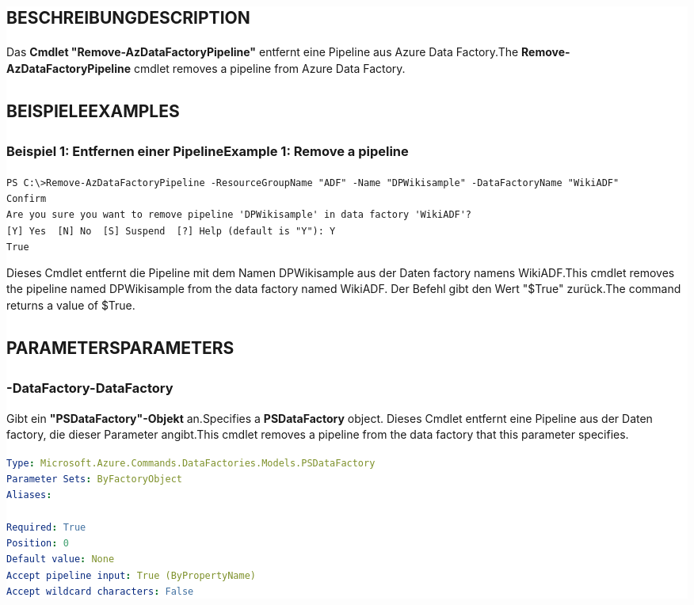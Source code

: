 ## <span data-ttu-id="308a0-107">BESCHREIBUNG</span><span class="sxs-lookup"><span data-stu-id="308a0-107">DESCRIPTION</span></span>
<span data-ttu-id="308a0-108">Das **Cmdlet "Remove-AzDataFactoryPipeline"** entfernt eine Pipeline aus Azure Data Factory.</span><span class="sxs-lookup"><span data-stu-id="308a0-108">The **Remove-AzDataFactoryPipeline** cmdlet removes a pipeline from Azure Data Factory.</span></span>

## <span data-ttu-id="308a0-109">BEISPIELE</span><span class="sxs-lookup"><span data-stu-id="308a0-109">EXAMPLES</span></span>

### <span data-ttu-id="308a0-110">Beispiel 1: Entfernen einer Pipeline</span><span class="sxs-lookup"><span data-stu-id="308a0-110">Example 1: Remove a pipeline</span></span>
```
PS C:\>Remove-AzDataFactoryPipeline -ResourceGroupName "ADF" -Name "DPWikisample" -DataFactoryName "WikiADF"
Confirm
Are you sure you want to remove pipeline 'DPWikisample' in data factory 'WikiADF'? 
[Y] Yes  [N] No  [S] Suspend  [?] Help (default is "Y"): Y
True
```

<span data-ttu-id="308a0-111">Dieses Cmdlet entfernt die Pipeline mit dem Namen DPWikisample aus der Daten factory namens WikiADF.</span><span class="sxs-lookup"><span data-stu-id="308a0-111">This cmdlet removes the pipeline named DPWikisample from the data factory named WikiADF.</span></span>
<span data-ttu-id="308a0-112">Der Befehl gibt den Wert "$True" zurück.</span><span class="sxs-lookup"><span data-stu-id="308a0-112">The command returns a value of $True.</span></span>

## <span data-ttu-id="308a0-113">PARAMETERS</span><span class="sxs-lookup"><span data-stu-id="308a0-113">PARAMETERS</span></span>

### <span data-ttu-id="308a0-114">-DataFactory</span><span class="sxs-lookup"><span data-stu-id="308a0-114">-DataFactory</span></span>
<span data-ttu-id="308a0-115">Gibt ein **"PSDataFactory"-Objekt** an.</span><span class="sxs-lookup"><span data-stu-id="308a0-115">Specifies a **PSDataFactory** object.</span></span>
<span data-ttu-id="308a0-116">Dieses Cmdlet entfernt eine Pipeline aus der Daten factory, die dieser Parameter angibt.</span><span class="sxs-lookup"><span data-stu-id="308a0-116">This cmdlet removes a pipeline from the data factory that this parameter specifies.</span></span>

```yaml
Type: Microsoft.Azure.Commands.DataFactories.Models.PSDataFactory
Parameter Sets: ByFactoryObject
Aliases:

Required: True
Position: 0
Default value: None
Accept pipeline input: True (ByPropertyName)
Accept wildcard characters: False
```
